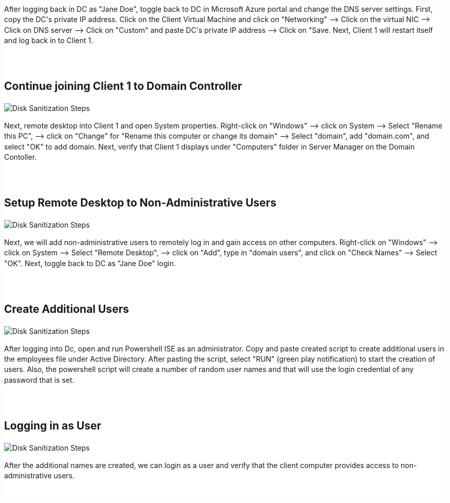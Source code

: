 After logging back in DC as "Jane Doe", toggle back to DC in Microsoft Azure portal and change the DNS server settings. First, copy the DC's private IP address. Click on the Client Virtual Machine and click on "Networking" --> Click on the virtual NIC --> Click on DNS server --> Click on "Custom" and paste DC's private IP address --> Click on "Save. Next, Client 1 will restart itself and log back in to Client 1.
</p>
<br />
<h2>Continue joining Client 1 to Domain Controller</h2>
<p>
<img src="https://imgur.com/Jb8ZBz4.png" height="70%" width="70%" alt="Disk Sanitization Steps"/>
</p>
<p>
Next, remote desktop into Client 1 and open System properties. Right-click on "Windows" --> click on System --> Select "Rename this PC", --> click on "Change" for "Rename this computer or change its domain" --> Select "domain", add "domain.com", and select "OK" to add domain. Next, verify that Client 1 displays under "Computers" folder in Server Manager on the Domain Contoller.
</p>
<br />
<h2>Setup Remote Desktop to Non-Administrative Users</h2>
<p>
<img src="https://imgur.com/L5jcTeg.png" height="70%" width="70%" alt="Disk Sanitization Steps"/>
</p>
<p>
Next, we will add non-administrative users to remotely log in and gain access on other computers. Right-click on "Windows" --> click on System --> Select "Remote Desktop", --> click on "Add", type in "domain users", and click on "Check Names" --> Select "OK". Next, toggle back to DC as "Jane Doe" login.
</p>
<br />
<h2>Create Additional Users</h2>
<p>
<img src="https://imgur.com/p5KB13G.png" height="70%" width="70%" alt="Disk Sanitization Steps"/>
</p>
<p>
After logging into Dc, open and run Powershell ISE as an administrator. Copy and paste created script to create additional users in the employees file under Active Directory. After pasting the script, select "RUN" (green play notification) to start the creation of users. Also, the powershell script will create a number of random user names and that will use the login credential of any password that is set.
</p>
<br />
<h2>Logging in as User</h2>
<p>
<img src="https://imgur.com/T4YkCeq.png" height="70%" width="70%" alt="Disk Sanitization Steps"/>
</p>
<p>
After the additional names are created, we can login as a user and verify that the client computer provides access to non-administrative users.
</p>
<br />
